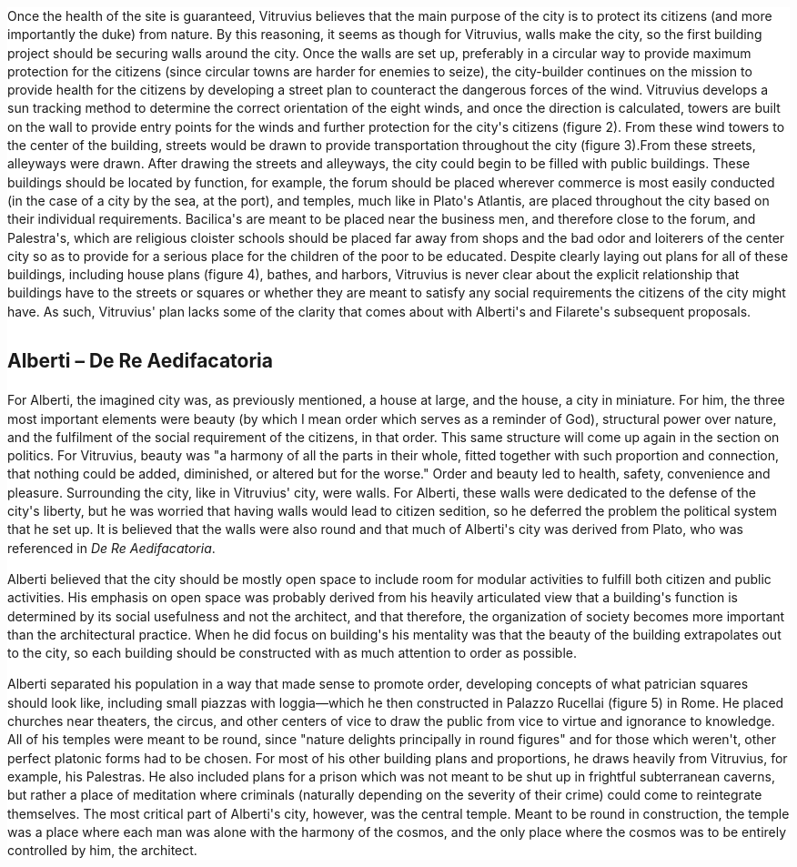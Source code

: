 Once the health of the site is guaranteed, Vitruvius believes that the main purpose of the city is to protect its citizens (and more importantly the duke) from nature. By this reasoning, it seems as though for Vitruvius, walls make the city, so the first building project should be securing walls around the city. Once the walls are set up, preferably in a circular way to provide maximum protection for the citizens (since circular towns are harder for enemies to seize), the city-builder continues on the mission to provide health for the citizens by developing a street plan to counteract the dangerous forces of the wind. Vitruvius develops a sun tracking method to determine the correct orientation of the eight winds, and once the direction is calculated, towers are built on the wall to provide entry points for the winds and further protection for the city's citizens (figure 2). From these wind towers to the center of the building, streets would be drawn to provide transportation throughout the city (figure 3).From these streets, alleyways were drawn. After drawing the streets and alleyways, the city could begin to be filled with public buildings. These buildings should be located by function, for example, the forum should be placed wherever commerce is most easily conducted (in the case of a city by the sea, at the port), and temples, much like in Plato's Atlantis, are placed throughout the city based on their individual requirements. Bacilica's are meant to be placed near the business men, and therefore close to the forum, and Palestra's, which are religious cloister schools should be placed far away from shops and the bad odor and loiterers of the center city so as to provide for a serious place for the children of the poor to be educated. Despite clearly laying out plans for all of these buildings, including house plans (figure 4), bathes, and harbors,  Vitruvius is never clear about the explicit relationship that buildings have to the streets or squares or whether they are meant to satisfy any social requirements the citizens of the city might have. As such, Vitruvius' plan lacks some of the clarity that comes about with Alberti's and Filarete's subsequent proposals.

## **Alberti –**  **De Re Aedifacatoria**

For Alberti, the imagined city was, as previously mentioned, a house at large, and the house, a city in miniature. For him, the three most important elements were beauty (by which I mean order which serves as a reminder of God), structural power over nature, and the fulfilment of the social requirement of the citizens, in that order. This same structure will come up again in the section on politics. For Vitruvius, beauty was "a harmony of all the parts in their whole, fitted together with such proportion and connection, that nothing could be added, diminished, or altered but for the worse." Order and beauty led to health, safety, convenience and pleasure. Surrounding the city, like in Vitruvius' city, were walls. For Alberti, these walls were dedicated to the defense of the city's liberty, but he was worried that having walls would lead to citizen sedition, so he deferred the problem the political system that he set up. It is believed that the walls were also round and that much of Alberti's city was derived from Plato, who was referenced in _De Re Aedifacatoria_.

Alberti believed that the city should be mostly open space to include room for modular activities to fulfill both citizen and public activities. His emphasis on open space was probably derived from his heavily articulated view that a building's function is determined by its social usefulness and not the architect, and that therefore, the organization of society becomes more important than the architectural practice. When he did focus on building's his mentality was that the beauty of the building extrapolates out to the city, so each building should be constructed with as much attention to order as possible.

Alberti separated his population in a way that made sense to promote order, developing concepts of what patrician squares should look like, including small piazzas with loggia—which he then constructed in Palazzo Rucellai (figure 5) in Rome. He placed churches near theaters, the circus, and other centers of vice to draw the public from vice to virtue and ignorance to knowledge. All of his temples were meant to be round, since "nature delights principally in round figures" and for those which weren't, other perfect platonic forms had to be chosen. For most of his other building plans and proportions, he draws heavily from Vitruvius, for example, his Palestras. He also included plans for a prison which was not meant to be shut up in frightful subterranean caverns, but rather a place of meditation where criminals (naturally depending on the severity of their crime) could come to reintegrate themselves. The most critical part of Alberti's city, however, was the central temple. Meant to be round in construction, the temple was a place where each man was alone with the harmony of the cosmos, and the only place where the cosmos was to be entirely controlled by him, the architect.
